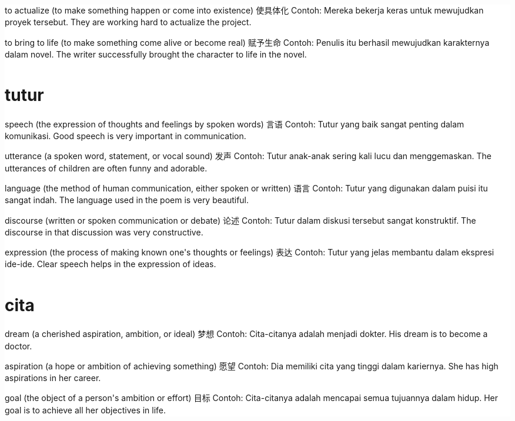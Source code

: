 to actualize (to make something happen or come into existence)
使具体化
Contoh: Mereka bekerja keras untuk mewujudkan proyek tersebut.
They are working hard to actualize the project.

to bring to life (to make something come alive or become real)
赋予生命
Contoh: Penulis itu berhasil mewujudkan karakternya dalam novel.
The writer successfully brought the character to life in the novel.

# tutur

speech (the expression of thoughts and feelings by spoken words)
言语
Contoh: Tutur yang baik sangat penting dalam komunikasi.
Good speech is very important in communication.

utterance (a spoken word, statement, or vocal sound)
发声
Contoh: Tutur anak-anak sering kali lucu dan menggemaskan.
The utterances of children are often funny and adorable.

language (the method of human communication, either spoken or written)
语言
Contoh: Tutur yang digunakan dalam puisi itu sangat indah.
The language used in the poem is very beautiful.

discourse (written or spoken communication or debate)
论述
Contoh: Tutur dalam diskusi tersebut sangat konstruktif.
The discourse in that discussion was very constructive.

expression (the process of making known one's thoughts or feelings)
表达
Contoh: Tutur yang jelas membantu dalam ekspresi ide-ide.
Clear speech helps in the expression of ideas.

# cita

dream (a cherished aspiration, ambition, or ideal)
梦想
Contoh: Cita-citanya adalah menjadi dokter.
His dream is to become a doctor.

aspiration (a hope or ambition of achieving something)
愿望
Contoh: Dia memiliki cita yang tinggi dalam kariernya.
She has high aspirations in her career.

goal (the object of a person's ambition or effort)
目标
Contoh: Cita-citanya adalah mencapai semua tujuannya dalam hidup.
Her goal is to achieve all her objectives in life.
